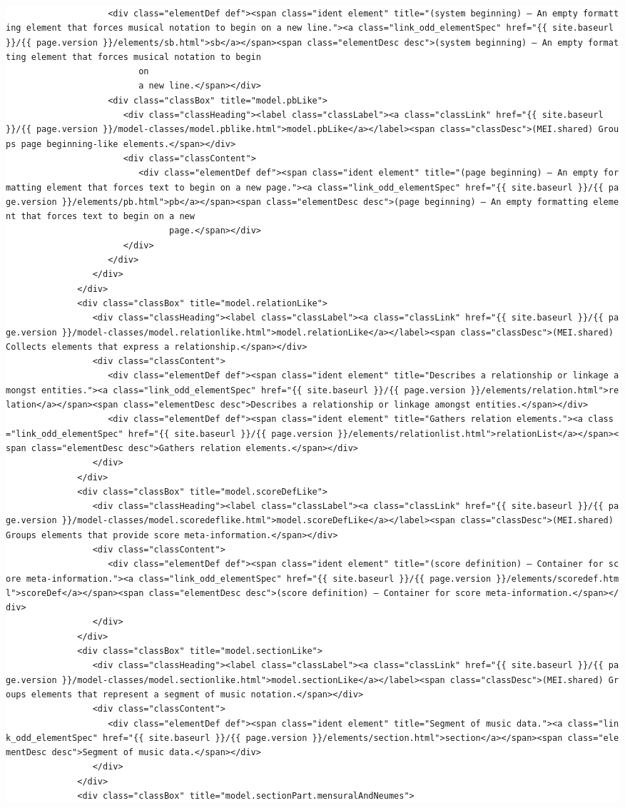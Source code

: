                         <div class="elementDef def"><span class="ident element" title="(system beginning) – An empty formatting element that forces musical notation to begin on a new line."><a class="link_odd_elementSpec" href="{{ site.baseurl }}/{{ page.version }}/elements/sb.html">sb</a></span><span class="elementDesc desc">(system beginning) – An empty formatting element that forces musical notation to begin
                              on
                              a new line.</span></div>
                        <div class="classBox" title="model.pbLike">
                           <div class="classHeading"><label class="classLabel"><a class="classLink" href="{{ site.baseurl }}/{{ page.version }}/model-classes/model.pblike.html">model.pbLike</a></label><span class="classDesc">(MEI.shared) Groups page beginning-like elements.</span></div>
                           <div class="classContent">
                              <div class="elementDef def"><span class="ident element" title="(page beginning) – An empty formatting element that forces text to begin on a new page."><a class="link_odd_elementSpec" href="{{ site.baseurl }}/{{ page.version }}/elements/pb.html">pb</a></span><span class="elementDesc desc">(page beginning) – An empty formatting element that forces text to begin on a new
                                    page.</span></div>
                           </div>
                        </div>
                     </div>
                  </div>
                  <div class="classBox" title="model.relationLike">
                     <div class="classHeading"><label class="classLabel"><a class="classLink" href="{{ site.baseurl }}/{{ page.version }}/model-classes/model.relationlike.html">model.relationLike</a></label><span class="classDesc">(MEI.shared) Collects elements that express a relationship.</span></div>
                     <div class="classContent">
                        <div class="elementDef def"><span class="ident element" title="Describes a relationship or linkage amongst entities."><a class="link_odd_elementSpec" href="{{ site.baseurl }}/{{ page.version }}/elements/relation.html">relation</a></span><span class="elementDesc desc">Describes a relationship or linkage amongst entities.</span></div>
                        <div class="elementDef def"><span class="ident element" title="Gathers relation elements."><a class="link_odd_elementSpec" href="{{ site.baseurl }}/{{ page.version }}/elements/relationlist.html">relationList</a></span><span class="elementDesc desc">Gathers relation elements.</span></div>
                     </div>
                  </div>
                  <div class="classBox" title="model.scoreDefLike">
                     <div class="classHeading"><label class="classLabel"><a class="classLink" href="{{ site.baseurl }}/{{ page.version }}/model-classes/model.scoredeflike.html">model.scoreDefLike</a></label><span class="classDesc">(MEI.shared) Groups elements that provide score meta-information.</span></div>
                     <div class="classContent">
                        <div class="elementDef def"><span class="ident element" title="(score definition) – Container for score meta-information."><a class="link_odd_elementSpec" href="{{ site.baseurl }}/{{ page.version }}/elements/scoredef.html">scoreDef</a></span><span class="elementDesc desc">(score definition) – Container for score meta-information.</span></div>
                     </div>
                  </div>
                  <div class="classBox" title="model.sectionLike">
                     <div class="classHeading"><label class="classLabel"><a class="classLink" href="{{ site.baseurl }}/{{ page.version }}/model-classes/model.sectionlike.html">model.sectionLike</a></label><span class="classDesc">(MEI.shared) Groups elements that represent a segment of music notation.</span></div>
                     <div class="classContent">
                        <div class="elementDef def"><span class="ident element" title="Segment of music data."><a class="link_odd_elementSpec" href="{{ site.baseurl }}/{{ page.version }}/elements/section.html">section</a></span><span class="elementDesc desc">Segment of music data.</span></div>
                     </div>
                  </div>
                  <div class="classBox" title="model.sectionPart.mensuralAndNeumes">

